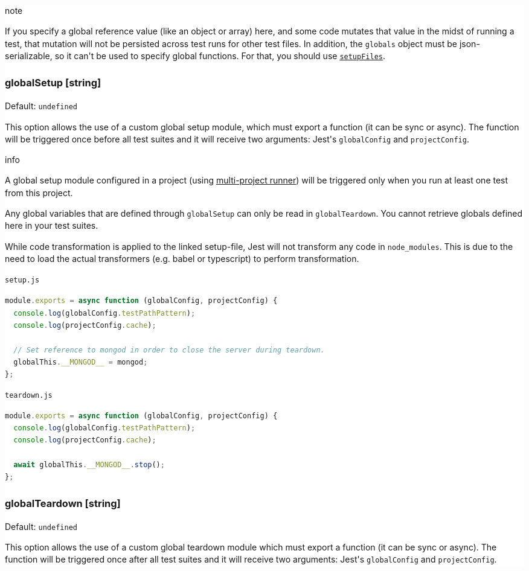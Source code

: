 note

If you specify a global reference value (like an object or array) here, and some code mutates that value in the midst of running a test, that mutation will not be persisted across test runs for other test files. In addition, the `globals` object must be json-serializable, so it can't be used to specify global functions. For that, you should use [`setupFiles`](#setupfiles-array).

### globalSetup [string]

Default: `undefined`

This option allows the use of a custom global setup module, which must export a function (it can be sync or async). The function will be triggered once before all test suites and it will receive two arguments: Jest's `globalConfig` and `projectConfig`.

info

A global setup module configured in a project (using [multi-project runner](https://jestjs.io/docs/configuration#projects-arraystring--projectconfig)) will be triggered only when you run at least one test from this project.

Any global variables that are defined through `globalSetup` can only be read in `globalTeardown`. You cannot retrieve globals defined here in your test suites.

While code transformation is applied to the linked setup-file, Jest will not transform any code in `node_modules`. This is due to the need to load the actual transformers (e.g. babel or typescript) to perform transformation.

`setup.js`

```javascript
module.exports = async function (globalConfig, projectConfig) {
  console.log(globalConfig.testPathPattern);
  console.log(projectConfig.cache);

  // Set reference to mongod in order to close the server during teardown.
  globalThis.__MONGOD__ = mongod;
};
```

`teardown.js`

```javascript
module.exports = async function (globalConfig, projectConfig) {
  console.log(globalConfig.testPathPattern);
  console.log(projectConfig.cache);

  await globalThis.__MONGOD__.stop();
};
```

### globalTeardown [string]

Default: `undefined`

This option allows the use of a custom global teardown module which must export a function (it can be sync or async). The function will be triggered once after all test suites and it will receive two arguments: Jest's `globalConfig` and `projectConfig`.
